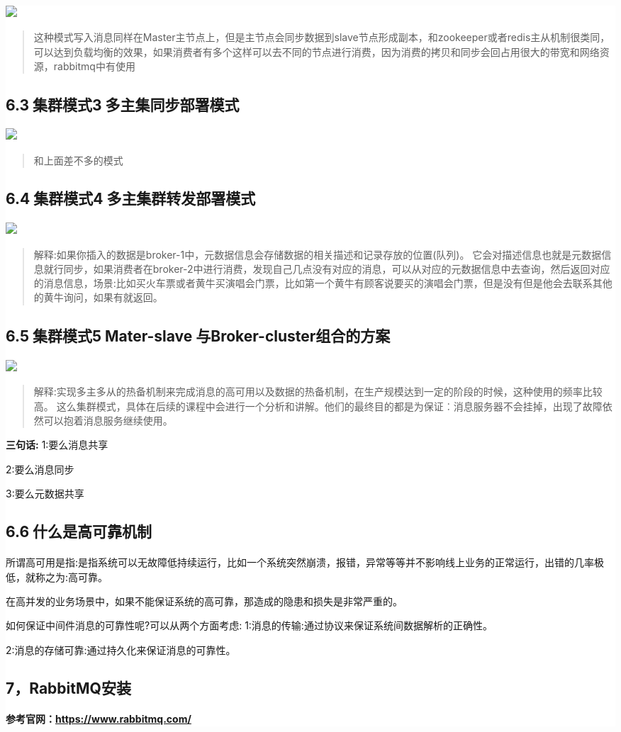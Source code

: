 ![](https://gitee.com/zhuang-kang/note-picture/raw/master/RabbitMQ%E7%AC%94%E8%AE%B0%E5%9B%BE%E7%89%87/RabbitMQSnipaste_2021-04-15_21-25-57.png)

> 这种模式写入消息同样在Master主节点上，但是主节点会同步数据到slave节点形成副本，和zookeeper或者redis主从机制很类同，可以达到负载均衡的效果，如果消费者有多个这样可以去不同的节点进行消费，因为消费的拷贝和同步会回占用很大的带宽和网络资源，rabbitmq中有使用



## 6.3 集群模式3 多主集同步部署模式

![](https://gitee.com/zhuang-kang/note-picture/raw/master/RabbitMQ%E7%AC%94%E8%AE%B0%E5%9B%BE%E7%89%87/RabbitMQSnipaste_2021-04-15_21-34-05.png)

> 和上面差不多的模式



## 6.4 集群模式4 多主集群转发部署模式

![](https://gitee.com/zhuang-kang/note-picture/raw/master/RabbitMQ%E7%AC%94%E8%AE%B0%E5%9B%BE%E7%89%87/RabbitMQSnipaste_2021-04-15_21-35-51.png)

> 解释:如果你插入的数据是broker-1中，元数据信息会存储数据的相关描述和记录存放的位置(队列)。
> 它会对描述信息也就是元数据信息就行同步，如果消费者在broker-2中进行消费，发现自己几点没有对应的消息，可以从对应的元数据信息中去查询，然后返回对应的消息信息，场景:比如买火车票或者黄牛买演唱会门票，比如第一个黄牛有顾客说要买的演唱会门票，但是没有但是他会去联系其他的黄牛询问，如果有就返回。



## 6.5 集群模式5 Mater-slave 与Broker-cluster组合的方案

![](https://gitee.com/zhuang-kang/note-picture/raw/master/RabbitMQ%E7%AC%94%E8%AE%B0%E5%9B%BE%E7%89%87/RabbitMQSnipaste_2021-04-15_21-37-31.png)

> 解释:实现多主多从的热备机制来完成消息的高可用以及数据的热备机制，在生产规模达到一定的阶段的时候，这种使用的频率比较高。
> 这么集群模式，具体在后续的课程中会进行一个分析和讲解。他们的最终目的都是为保证︰消息服务器不会挂掉，出现了故障依然可以抱着消息服务继续使用。

**三句话:**
1:要么消息共享

2:要么消息同步

3:要么元数据共享



## 6.6 什么是高可靠机制

所谓高可用是指:是指系统可以无故障低持续运行，比如一个系统突然崩溃，报错，异常等等并不影响线上业务的正常运行，出错的几率极低，就称之为:高可靠。

在高并发的业务场景中，如果不能保证系统的高可靠，那造成的隐患和损失是非常严重的。

如何保证中间件消息的可靠性呢?可以从两个方面考虑:
1:消息的传输:通过协议来保证系统间数据解析的正确性。

2:消息的存储可靠:通过持久化来保证消息的可靠性。



## 7，RabbitMQ安装

**参考官网：https://www.rabbitmq.com/**
